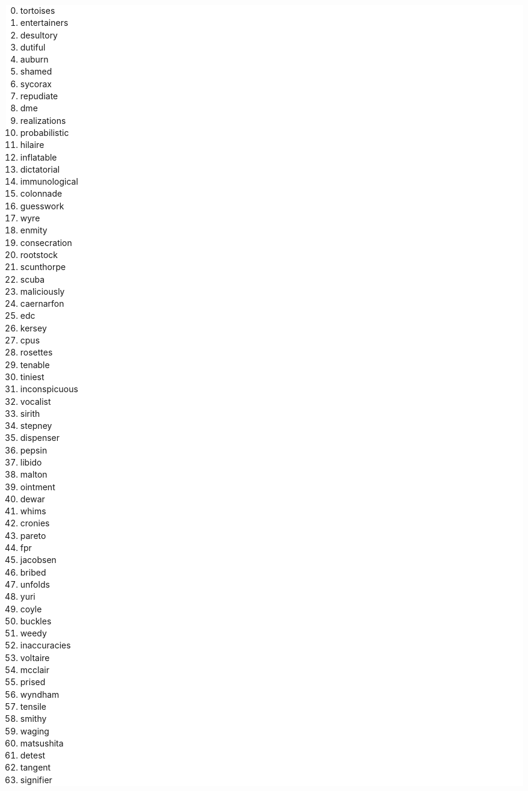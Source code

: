 0. tortoises
1. entertainers
2. desultory
3. dutiful
4. auburn
5. shamed
6. sycorax
7. repudiate
8. dme
9. realizations
10. probabilistic
11. hilaire
12. inflatable
13. dictatorial
14. immunological
15. colonnade
16. guesswork
17. wyre
18. enmity
19. consecration
20. rootstock
21. scunthorpe
22. scuba
23. maliciously
24. caernarfon
25. edc
26. kersey
27. cpus
28. rosettes
29. tenable
30. tiniest
31. inconspicuous
32. vocalist
33. sirith
34. stepney
35. dispenser
36. pepsin
37. libido
38. malton
39. ointment
40. dewar
41. whims
42. cronies
43. pareto
44. fpr
45. jacobsen
46. bribed
47. unfolds
48. yuri
49. coyle
50. buckles
51. weedy
52. inaccuracies
53. voltaire
54. mcclair
55. prised
56. wyndham
57. tensile
58. smithy
59. waging
60. matsushita
61. detest
62. tangent
63. signifier